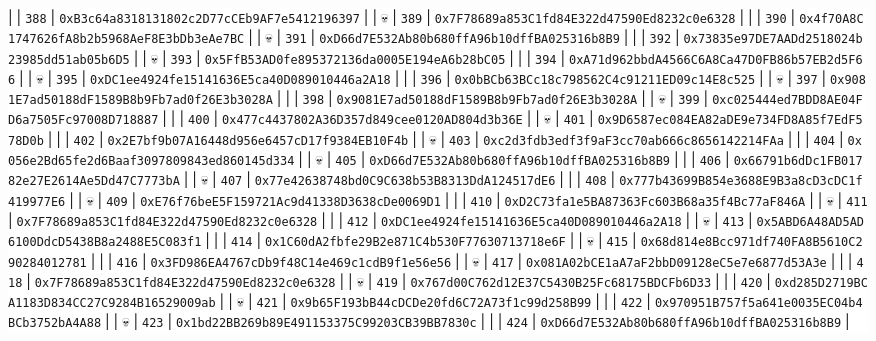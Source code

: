 |  | `388` | `0xB3c64a8318131802c2D77cCEb9AF7e5412196397` |
| 💀 | `389` | `0x7F78689a853C1fd84E322d47590Ed8232c0e6328` |
|  | `390` | `0x4f70A8C1747626fA8b2b5968AeF8E3bDb3eAe7BC` |
| 💀 | `391` | `0xD66d7E532Ab80b680ffA96b10dffBA025316b8B9` |
|  | `392` | `0x73835e97DE7AADd2518024b23985dd51ab05b6D5` |
| 💀 | `393` | `0x5FfB53AD0fe895372136da0005E194eA6b28bC05` |
|  | `394` | `0xA71d962bbdA4566C6A8Ca47D0FB86b57EB2d5F66` |
| 💀 | `395` | `0xDC1ee4924fe15141636E5ca40D089010446a2A18` |
|  | `396` | `0x0bBCb63BCc18c798562C4c91211ED09c14E8c525` |
| 💀 | `397` | `0x9081E7ad50188dF1589B8b9Fb7ad0f26E3b3028A` |
|  | `398` | `0x9081E7ad50188dF1589B8b9Fb7ad0f26E3b3028A` |
| 💀 | `399` | `0xc025444ed7BDD8AE04FD6a7505Fc97008D718887` |
|  | `400` | `0x477c4437802A36D357d849cee0120AD804d3b36E` |
| 💀 | `401` | `0x9D6587ec084EA82aDE9e734FD8A85f7EdF578D0b` |
|  | `402` | `0x2E7bf9b07A16448d956e6457cD17f9384EB10F4b` |
| 💀 | `403` | `0xc2d3fdb3edf3f9aF3cc70ab666c8656142214FAa` |
|  | `404` | `0x056e2Bd65fe2d6Baaf3097809843ed860145d334` |
| 💀 | `405` | `0xD66d7E532Ab80b680ffA96b10dffBA025316b8B9` |
|  | `406` | `0x66791b6dDc1FB01782e27E2614Ae5Dd47C7773bA` |
| 💀 | `407` | `0x77e42638748bd0C9C638b53B8313DdA124517dE6` |
|  | `408` | `0x777b43699B854e3688E9B3a8cD3cDC1f419977E6` |
| 💀 | `409` | `0xE76f76beE5F159721Ac9d41338D3638cDe0069D1` |
|  | `410` | `0xD2C73fa1e5BA87363Fc603B68a35f4Bc77aF846A` |
| 💀 | `411` | `0x7F78689a853C1fd84E322d47590Ed8232c0e6328` |
|  | `412` | `0xDC1ee4924fe15141636E5ca40D089010446a2A18` |
| 💀 | `413` | `0x5ABD6A48AD5AD6100DdcD5438B8a2488E5C083f1` |
|  | `414` | `0x1C60dA2fbfe29B2e871C4b530F77630713718e6F` |
| 💀 | `415` | `0x68d814e8Bcc971df740FA8B5610C290284012781` |
|  | `416` | `0x3FD986EA4767cDb9f48C14e469c1cdB9f1e56e56` |
| 💀 | `417` | `0x081A02bCE1aA7aF2bbD09128eC5e7e6877d53A3e` |
|  | `418` | `0x7F78689a853C1fd84E322d47590Ed8232c0e6328` |
| 💀 | `419` | `0x767d00C762d12E37C5430B25Fc68175BDCFb6D33` |
|  | `420` | `0xd285D2719BCA1183D834CC27C9284B16529009ab` |
| 💀 | `421` | `0x9b65F193bB44cDCDe20fd6C72A73f1c99d258B99` |
|  | `422` | `0x970951B757f5a641e0035EC04b4BCb3752bA4A88` |
| 💀 | `423` | `0x1bd22BB269b89E491153375C99203CB39BB7830c` |
|  | `424` | `0xD66d7E532Ab80b680ffA96b10dffBA025316b8B9` |
